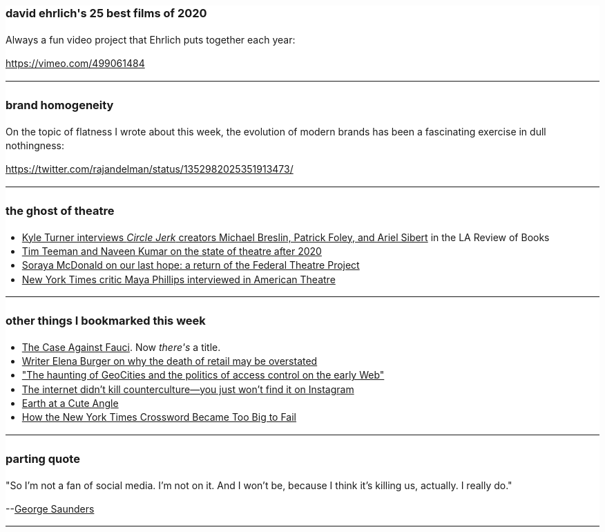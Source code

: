 
### david ehrlich's 25 best films of 2020

Always a fun video project that Ehrlich puts together each year:

https://vimeo.com/499061484

---

### brand homogeneity

On the topic of flatness I wrote about this week, the evolution of modern brands has been a fascinating exercise in dull nothingness:

https://twitter.com/rajandelman/status/1352982025351913473/

---

### the ghost of theatre

-   [Kyle Turner interviews _Circle Jerk_ creators Michael Breslin, Patrick Foley, and Ariel Sibert](https://lareviewofbooks.org/article/circle-jerk-in-the-square-an-interview-with-michael-breslin-patrick-foley-and-ariel-sibert/) in the LA Review of Books
-   [Tim Teeman and Naveen Kumar on the state of theatre after 2020](https://www.thedailybeast.com/theater-died-in-2020-its-rebirth-will-be-suitably-dramatic)
-   [Soraya McDonald on our last hope: a return of the Federal Theatre Project](https://theundefeated.com/features/a-covid-19-vaccine-is-here-but-theaters-seek-a-new-deal/)
-   [New York Times critic Maya Phillips interviewed in American Theatre](https://www.americantheatre.org/2021/01/20/maya-phillips-i-absolutely-believe-in-criticism/)

---

### other things I bookmarked this week

-   [The Case Against Fauci](https://www.thedriftmag.com/the-case-against-fauci/). Now _there's_ a title.
-   [Writer Elena Burger on why the death of retail may be overstated](https://virtualelena.substack.com/p/bit-structures)
-   ["The haunting of GeoCities and the politics of access control on the early Web"](https://journals.sagepub.com/doi/full/10.1177/1461444820951609)
-   [The internet didn’t kill counterculture—you just won’t find it on Instagram](https://www.documentjournal.com/2021/01/the-internet-didnt-kill-counterculture-you-just-wont-find-it-on-instagram/)
-   [Earth at a Cute Angle](https://medium.com/nightingale/earth-at-a-cute-angle-dc2f8c29495a)
-   [How the New York Times Crossword Became Too Big to Fail](https://studyhall.xyz/how-the-new-york-times-crossword-became-too-big-to-fail/)

---

### parting quote

"So I’m not a fan of social media. I’m not on it. And I won’t be, because I think it’s killing us, actually. I really do."

--[George Saunders](http://www.theguardian.com/books/2021/jan/02/george-saunders-these-trenches-were-in-are-so-deep)

---